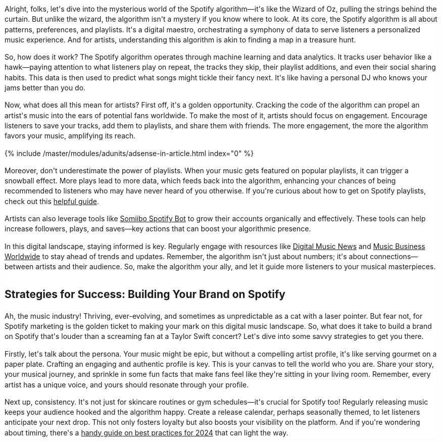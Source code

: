 Alright, folks, let's dive into the mysterious world of the Spotify algorithm—it's like the Wizard of Oz, pulling the strings behind the curtain. But unlike the wizard, the algorithm isn't a mystery if you know where to look. At its core, the Spotify algorithm is all about patterns, preferences, and playlists. It's a digital maestro, orchestrating a symphony of data to serve listeners a personalized music experience. And for artists, understanding this algorithm is akin to finding a map in a treasure hunt.

So, how does it work? The Spotify algorithm operates through machine learning and data analytics. It tracks user behavior like a hawk—paying attention to what listeners play on repeat, the tracks they skip, their playlist additions, and even their social sharing habits. This data is then used to predict what songs might tickle their fancy next. It's like having a personal DJ who knows your jams better than you do.

Now, what does all this mean for artists? First off, it's a golden opportunity. Cracking the code of the algorithm can propel an artist's music into the ears of potential fans worldwide. To make the most of it, artists should focus on engagement. Encourage listeners to save your tracks, add them to playlists, and share them with friends. The more engagement, the more the algorithm favors your music, amplifying its reach.

{% include /master/modules/adunits/adsense-in-article.html index="0" %}

Moreover, don't underestimate the power of playlists. When your music gets featured on popular playlists, it can trigger a snowball effect. More plays lead to more data, which feeds back into the algorithm, enhancing your chances of being recommended to listeners who may have never heard of you otherwise. If you're curious about how to get on Spotify playlists, check out this [helpful guide](https://blog.soundcharts.com/how-to-get-on-spotify-playlists).

Artists can also leverage tools like [Somiibo Spotify Bot](https://somiibo.com/platforms/spotify-bot) to grow their accounts organically and effectively. These tools can help increase followers, plays, and saves—key actions that can boost your algorithmic presence.

In this digital landscape, staying informed is key. Regularly engage with resources like [Digital Music News](https://www.digitalmusicnews.com) and [Music Business Worldwide](https://www.musicbusinessworldwide.com) to stay ahead of trends and updates. Remember, the algorithm isn't just about numbers; it's about connections—between artists and their audience. So, make the algorithm your ally, and let it guide more listeners to your musical masterpieces.

## Strategies for Success: Building Your Brand on Spotify

Ah, the music industry! Thriving, ever-evolving, and sometimes as unpredictable as a cat with a laser pointer. But fear not, for Spotify marketing is the golden ticket to making your mark on this digital music landscape. So, what does it take to build a brand on Spotify that's louder than a screaming fan at a Taylor Swift concert? Let's dive into some savvy strategies to get you there.

Firstly, let's talk about the persona. Your music might be epic, but without a compelling artist profile, it's like serving gourmet on a paper plate. Crafting an engaging and authentic profile is key. This is your canvas to tell the world who you are. Share your story, your musical journey, and sprinkle in some fun facts that make fans feel like they're sitting in your living room. Remember, every artist has a unique voice, and yours should resonate through your profile.

Next up, consistency. It's not just for skincare routines or gym schedules—it's crucial for Spotify too! Regularly releasing music keeps your audience hooked and the algorithm happy. Create a release calendar, perhaps seasonally themed, to let listeners anticipate your next drop. This not only fosters loyalty but also boosts your visibility on the platform. And if you're wondering about timing, there's a [handy guide on best practices for 2024](https://spotibooster.com/blog/spotify-marketing-what-are-the-best-practices-for-2024) that can light the way.
